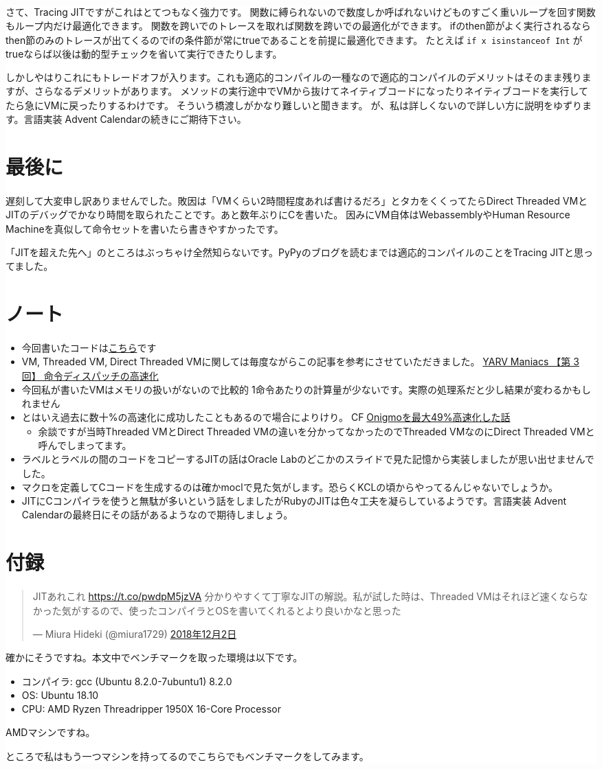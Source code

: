 さて、Tracing JITですがこれはとてつもなく強力です。
関数に縛られないので数度しか呼ばれないけどものすごく重いループを回す関数もループ内だけ最適化できます。
関数を跨いでのトレースを取れば関数を跨いでの最適化ができます。
ifのthen節がよく実行されるならthen節のみのトレースが出てくるのでifの条件節が常にtrueであることを前提に最適化できます。
たとえば `if x isinstanceof Int` がtrueならば以後は動的型チェックを省いて実行できたりします。

しかしやはりこれにもトレードオフが入ります。これも適応的コンパイルの一種なので適応的コンパイルのデメリットはそのまま残りますが、さらなるデメリットがあります。
メソッドの実行途中でVMから抜けてネイティブコードになったりネイティブコードを実行してたら急にVMに戻ったりするわけです。
そういう橋渡しがかなり難しいと聞きます。
が、私は詳しくないので詳しい方に説明をゆずります。言語実装 Advent Calendarの続きにご期待下さい。

# 最後に

遅刻して大変申し訳ありませんでした。敗因は「VMくらい2時間程度あれば書けるだろ」とタカをくくってたらDirect Threaded VMとJITのデバッグでかなり時間を取られたことです。あと数年ぶりにCを書いた。
因みにVM自体はWebassemblyやHuman Resource Machineを真似して命令セットを書いたら書きやすかったです。

「JITを超えた先へ」のところはぶっちゃけ全然知らないです。PyPyのブログを読むまでは適応的コンパイルのことをTracing JITと思ってました。

# ノート

* 今回書いたコードは[こちら](https://github.com/KeenS/interp)です
* VM, Threaded VM, Direct Threaded VMに関しては毎度ながらこの記事を参考にさせていただきました。
  [YARV Maniacs 【第 3 回】 命令ディスパッチの高速化](https://magazine.rubyist.net/articles/0008/0008-YarvManiacs.html)
* 今回私が書いたVMはメモリの扱いがないので比較的 1命令あたりの計算量が少ないです。実際の処理系だと少し結果が変わるかもしれません
* とはいえ過去に数十%の高速化に成功したこともあるので場合によりけり。 CF [Onigmoを最大49%高速化した話](https://keens.github.io/blog/2015/05/26/onigmowosaidai49_kousokukashitahanashi/)
  + 余談ですが当時Threaded VMとDirect Threaded VMの違いを分かってなかったのでThreaded VMなのにDirect Threaded VMと呼んでしまってます。
* ラベルとラベルの間のコードをコピーするJITの話はOracle Labのどこかのスライドで見た記憶から実装しましたが思い出せませんでした。
* マクロを定義してCコードを生成するのは確かmoclで見た気がします。恐らくKCLの頃からやってるんじゃないでしょうか。
* JITにCコンパイラを使うと無駄が多いという話をしましたがRubyのJITは色々工夫を凝らしているようです。言語実装 Advent Calendarの最終日にその話があるようなので期待しましょう。

# 付録

<blockquote class="twitter-tweet" data-lang="ja"><p lang="ja" dir="ltr">JITあれこれ <a href="https://t.co/pwdpM5jzVA">https://t.co/pwdpM5jzVA</a> 分かりやすくて丁寧なJITの解説。私が試した時は、Threaded VMはそれほど速くならなかった気がするので、使ったコンパイラとOSを書いてくれるとより良いかなと思った</p>&mdash; Miura Hideki (@miura1729) <a href="https://twitter.com/miura1729/status/1069053214190841856?ref_src=twsrc%5Etfw">2018年12月2日</a></blockquote>
<script async src="https://platform.twitter.com/widgets.js" charset="utf-8"></script>

確かにそうですね。本文中でベンチマークを取った環境は以下です。

* コンパイラ: gcc (Ubuntu 8.2.0-7ubuntu1) 8.2.0
* OS: Ubuntu 18.10
* CPU: AMD Ryzen Threadripper 1950X 16-Core Processor

AMDマシンですね。

ところで私はもう一つマシンを持ってるのでこちらでもベンチマークをしてみます。
